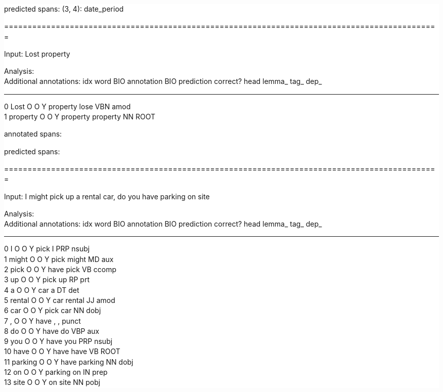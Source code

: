 predicted spans:
  (3, 4): date_period

=============================================================================================

Input: Lost property

Analysis:                                                     
Additional annotations:
idx word            BIO annotation  BIO prediction  correct?  head           lemma_         tag_    dep_    
---------------------------------------------------------------------------  -------------------------------
0   Lost            O               O                 Y       property       lose           VBN     amod    
1   property        O               O                 Y       property       property       NN      ROOT    

annotated spans:

predicted spans:

=============================================================================================

Input: I might pick up a rental car, do you have parking on site

Analysis:                                                     
Additional annotations:
idx word            BIO annotation  BIO prediction  correct?  head           lemma_         tag_    dep_    
---------------------------------------------------------------------------  -------------------------------
0   I               O               O                 Y       pick           I              PRP     nsubj   
1   might           O               O                 Y       pick           might          MD      aux     
2   pick            O               O                 Y       have           pick           VB      ccomp   
3   up              O               O                 Y       pick           up             RP      prt     
4   a               O               O                 Y       car            a              DT      det     
5   rental          O               O                 Y       car            rental         JJ      amod    
6   car             O               O                 Y       pick           car            NN      dobj    
7   ,               O               O                 Y       have           ,              ,       punct   
8   do              O               O                 Y       have           do             VBP     aux     
9   you             O               O                 Y       have           you            PRP     nsubj   
10  have            O               O                 Y       have           have           VB      ROOT    
11  parking         O               O                 Y       have           parking        NN      dobj    
12  on              O               O                 Y       parking        on             IN      prep    
13  site            O               O                 Y       on             site           NN      pobj    
